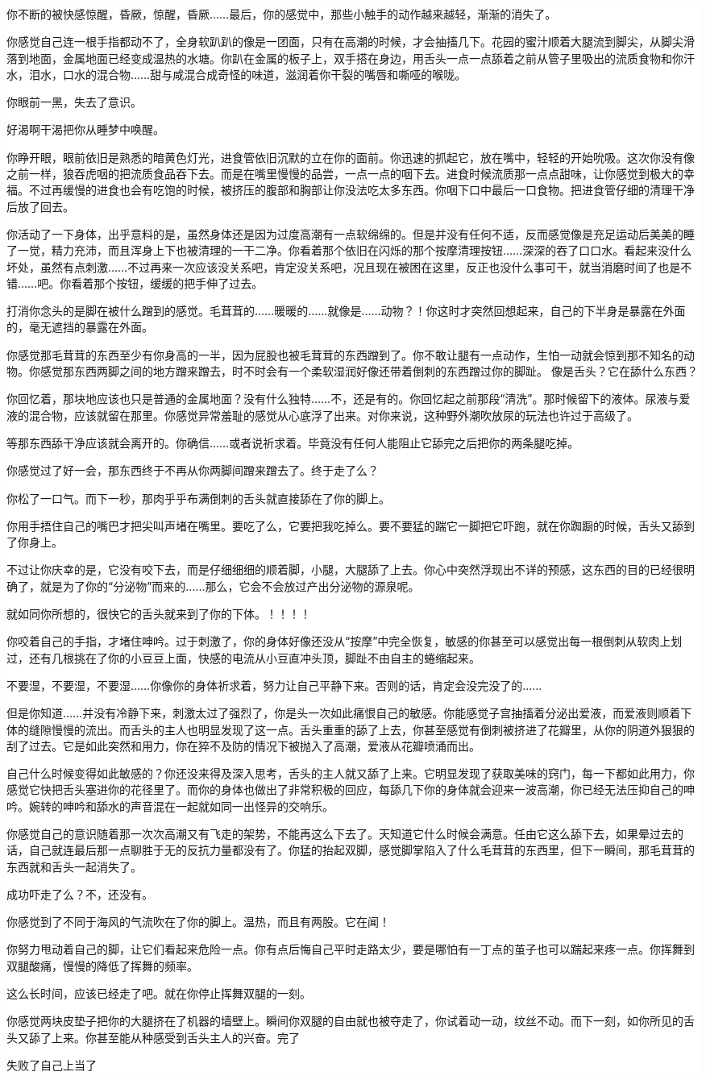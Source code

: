 你不断的被快感惊醒，昏厥，惊醒，昏厥……最后，你的感觉中，那些小触手的动作越来越轻，渐渐的消失了。

你感觉自己连一根手指都动不了，全身软趴趴的像是一团面，只有在高潮的时候，才会抽搐几下。花园的蜜汁顺着大腿流到脚尖，从脚尖滑落到地面，金属地面已经变成温热的水塘。你趴在金属的板子上，双手搭在身边，用舌头一点一点舔着之前从管子里吸出的流质食物和你汗水，泪水，口水的混合物……甜与咸混合成奇怪的味道，滋润着你干裂的嘴唇和嘶哑的喉咙。

你眼前一黑，失去了意识。 

好渴啊干渴把你从睡梦中唤醒。

你睁开眼，眼前依旧是熟悉的暗黄色灯光，进食管依旧沉默的立在你的面前。你迅速的抓起它，放在嘴中，轻轻的开始吮吸。这次你没有像之前一样，狼吞虎咽的把流质食品吞下去。而是在嘴里慢慢的品尝，一点一点的咽下去。进食时候流质那一点点甜味，让你感觉到极大的幸福。不过再缓慢的进食也会有吃饱的时候，被挤压的腹部和胸部让你没法吃太多东西。你咽下口中最后一口食物。把进食管仔细的清理干净后放了回去。

你活动了一下身体，出乎意料的是，虽然身体还是因为过度高潮有一点软绵绵的。但是并没有任何不适，反而感觉像是充足运动后美美的睡了一觉，精力充沛，而且浑身上下也被清理的一干二净。你看着那个依旧在闪烁的那个按摩清理按钮……深深的吞了口口水。看起来没什么坏处，虽然有点刺激……不过再来一次应该没关系吧，肯定没关系吧，况且现在被困在这里，反正也没什么事可干，就当消磨时间了也是不错……吧。你看着那个按钮，缓缓的把手伸了过去。

打消你念头的是脚在被什么蹭到的感觉。毛茸茸的……暖暖的……就像是……动物？！你这时才突然回想起来，自己的下半身是暴露在外面的，毫无遮挡的暴露在外面。

你感觉那毛茸茸的东西至少有你身高的一半，因为屁股也被毛茸茸的东西蹭到了。你不敢让腿有一点动作，生怕一动就会惊到那不知名的动物。你感觉那东西两脚之间的地方蹭来蹭去，时不时会有一个柔软湿润好像还带着倒刺的东西蹭过你的脚趾。
像是舌头？它在舔什么东西？

你回忆着，那块地应该也只是普通的金属地面？没有什么独特……不，还是有的。你回忆起之前那段“清洗”。那时候留下的液体。尿液与爱液的混合物，应该就留在那里。你感觉异常羞耻的感觉从心底浮了出来。对你来说，这种野外潮吹放尿的玩法也许过于高级了。

等那东西舔干净应该就会离开的。你确信……或者说祈求着。毕竟没有任何人能阻止它舔完之后把你的两条腿吃掉。

你感觉过了好一会，那东西终于不再从你两脚间蹭来蹭去了。终于走了么？

你松了一口气。而下一秒，那肉乎乎布满倒刺的舌头就直接舔在了你的脚上。

你用手捂住自己的嘴巴才把尖叫声堵在嘴里。要吃了么，它要把我吃掉么。要不要猛的踹它一脚把它吓跑，就在你踟蹰的时候，舌头又舔到了你身上。

不过让你庆幸的是，它没有咬下去，而是仔细细细的顺着脚，小腿，大腿舔了上去。你心中突然浮现出不详的预感，这东西的目的已经很明确了，就是为了你的“分泌物”而来的……那么，它会不会放过产出分泌物的源泉呢。

就如同你所想的，很快它的舌头就来到了你的下体。！！！！

你咬着自己的手指，才堵住呻吟。过于刺激了，你的身体好像还没从“按摩”中完全恢复，敏感的你甚至可以感觉出每一根倒刺从软肉上划过，还有几根挑在了你的小豆豆上面，快感的电流从小豆直冲头顶，脚趾不由自主的蜷缩起来。

不要湿，不要湿，不要湿……你像你的身体祈求着，努力让自己平静下来。否则的话，肯定会没完没了的……

但是你知道……并没有冷静下来，刺激太过了强烈了，你是头一次如此痛恨自己的敏感。你能感觉子宫抽搐着分泌出爱液，而爱液则顺着下体的缝隙慢慢的流出。而舌头的主人也明显发现了这一点。舌头重重的舔了上去，你甚至感觉有倒刺被挤进了花瓣里，从你的阴道外狠狠的刮了过去。它是如此突然和用力，你在猝不及防的情况下被抛入了高潮，爱液从花瓣喷涌而出。

自己什么时候变得如此敏感的？你还没来得及深入思考，舌头的主人就又舔了上来。它明显发现了获取美味的窍门，每一下都如此用力，你感觉它快把舌头塞进你的花径里了。而你的身体也做出了非常积极的回应，每舔几下你的身体就会迎来一波高潮，你已经无法压抑自己的呻吟。婉转的呻吟和舔水的声音混在一起就如同一出怪异的交响乐。

你感觉自己的意识随着那一次次高潮又有飞走的架势，不能再这么下去了。天知道它什么时候会满意。任由它这么舔下去，如果晕过去的话，自己就连最后那一点聊胜于无的反抗力量都没有了。你猛的抬起双脚，感觉脚掌陷入了什么毛茸茸的东西里，但下一瞬间，那毛茸茸的东西就和舌头一起消失了。

成功吓走了么？不，还没有。

你感觉到了不同于海风的气流吹在了你的脚上。温热，而且有两股。它在闻！

你努力甩动着自己的脚，让它们看起来危险一点。你有点后悔自己平时走路太少，要是哪怕有一丁点的茧子也可以踹起来疼一点。你挥舞到双腿酸痛，慢慢的降低了挥舞的频率。

这么长时间，应该已经走了吧。就在你停止挥舞双腿的一刻。

你感觉两块皮垫子把你的大腿挤在了机器的墙壁上。瞬间你双腿的自由就也被夺走了，你试着动一动，纹丝不动。而下一刻，如你所见的舌头又舔了上来。你甚至能从种感受到舌头主人的兴奋。完了

失败了自己上当了
